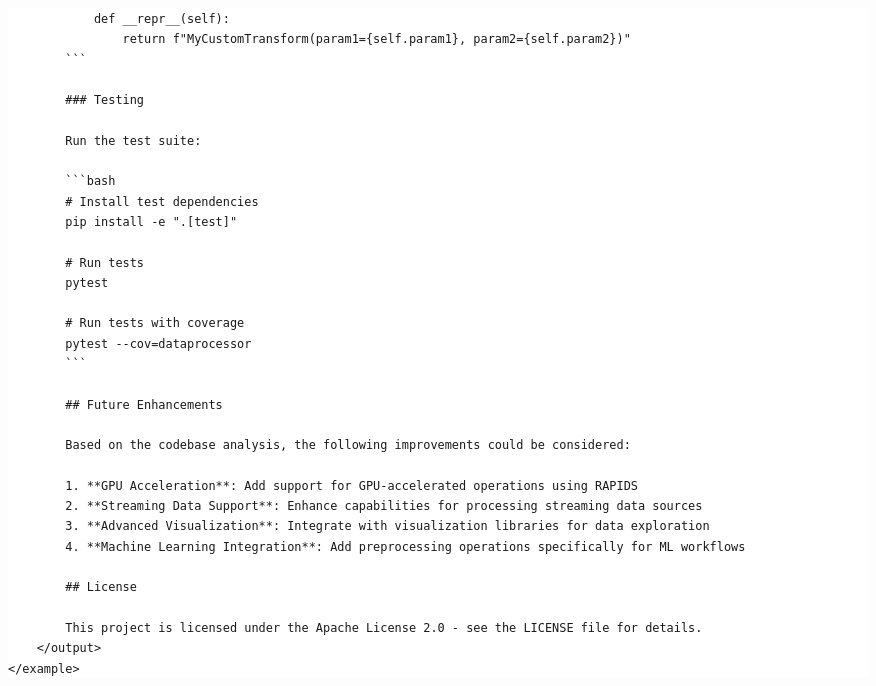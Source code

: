                 def __repr__(self):
                    return f"MyCustomTransform(param1={self.param1}, param2={self.param2})"
            ```

            ### Testing

            Run the test suite:

            ```bash
            # Install test dependencies
            pip install -e ".[test]"

            # Run tests
            pytest

            # Run tests with coverage
            pytest --cov=dataprocessor
            ```

            ## Future Enhancements

            Based on the codebase analysis, the following improvements could be considered:

            1. **GPU Acceleration**: Add support for GPU-accelerated operations using RAPIDS
            2. **Streaming Data Support**: Enhance capabilities for processing streaming data sources
            3. **Advanced Visualization**: Integrate with visualization libraries for data exploration
            4. **Machine Learning Integration**: Add preprocessing operations specifically for ML workflows

            ## License

            This project is licensed under the Apache License 2.0 - see the LICENSE file for details.
        </output>
    </example>
</examples>
